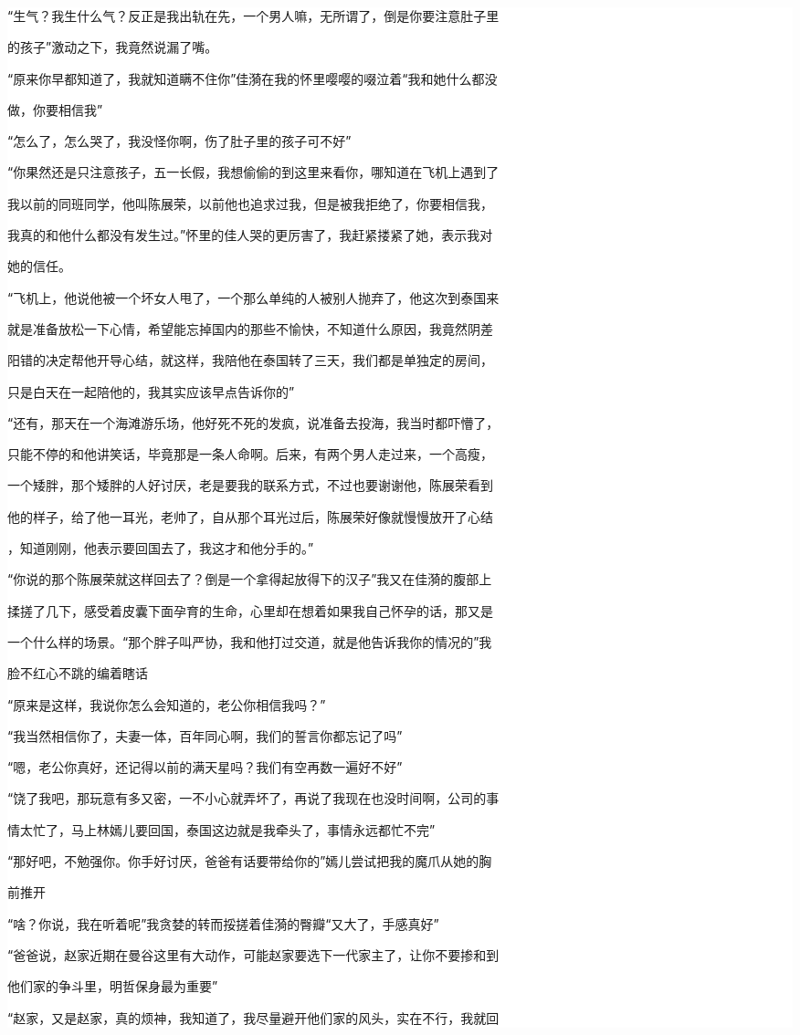 “生气？我生什么气？反正是我出轨在先，一个男人嘛，无所谓了，倒是你要注意肚子里

的孩子”激动之下，我竟然说漏了嘴。

“原来你早都知道了，我就知道瞒不住你”佳漪在我的怀里嘤嘤的啜泣着“我和她什么都没

做，你要相信我”

“怎么了，怎么哭了，我没怪你啊，伤了肚子里的孩子可不好”

“你果然还是只注意孩子，五一长假，我想偷偷的到这里来看你，哪知道在飞机上遇到了

我以前的同班同学，他叫陈展荣，以前他也追求过我，但是被我拒绝了，你要相信我，

我真的和他什么都没有发生过。”怀里的佳人哭的更厉害了，我赶紧搂紧了她，表示我对

她的信任。

“飞机上，他说他被一个坏女人甩了，一个那么单纯的人被别人抛弃了，他这次到泰国来

就是准备放松一下心情，希望能忘掉国内的那些不愉快，不知道什么原因，我竟然阴差

阳错的决定帮他开导心结，就这样，我陪他在泰国转了三天，我们都是单独定的房间，

只是白天在一起陪他的，我其实应该早点告诉你的”

“还有，那天在一个海滩游乐场，他好死不死的发疯，说准备去投海，我当时都吓懵了，

只能不停的和他讲笑话，毕竟那是一条人命啊。后来，有两个男人走过来，一个高瘦，

一个矮胖，那个矮胖的人好讨厌，老是要我的联系方式，不过也要谢谢他，陈展荣看到

他的样子，给了他一耳光，老帅了，自从那个耳光过后，陈展荣好像就慢慢放开了心结

，知道刚刚，他表示要回国去了，我这才和他分手的。”

“你说的那个陈展荣就这样回去了？倒是一个拿得起放得下的汉子”我又在佳漪的腹部上

揉搓了几下，感受着皮囊下面孕育的生命，心里却在想着如果我自己怀孕的话，那又是

一个什么样的场景。“那个胖子叫严协，我和他打过交道，就是他告诉我你的情况的”我

脸不红心不跳的编着瞎话

“原来是这样，我说你怎么会知道的，老公你相信我吗？”

“我当然相信你了，夫妻一体，百年同心啊，我们的誓言你都忘记了吗”

“嗯，老公你真好，还记得以前的满天星吗？我们有空再数一遍好不好”

“饶了我吧，那玩意有多又密，一不小心就弄坏了，再说了我现在也没时间啊，公司的事

情太忙了，马上林嫣儿要回国，泰国这边就是我牵头了，事情永远都忙不完”

“那好吧，不勉强你。你手好讨厌，爸爸有话要带给你的”嫣儿尝试把我的魔爪从她的胸

前推开

“啥？你说，我在听着呢”我贪婪的转而挼搓着佳漪的臀瓣“又大了，手感真好”

“爸爸说，赵家近期在曼谷这里有大动作，可能赵家要选下一代家主了，让你不要掺和到

他们家的争斗里，明哲保身最为重要”

“赵家，又是赵家，真的烦神，我知道了，我尽量避开他们家的风头，实在不行，我就回
